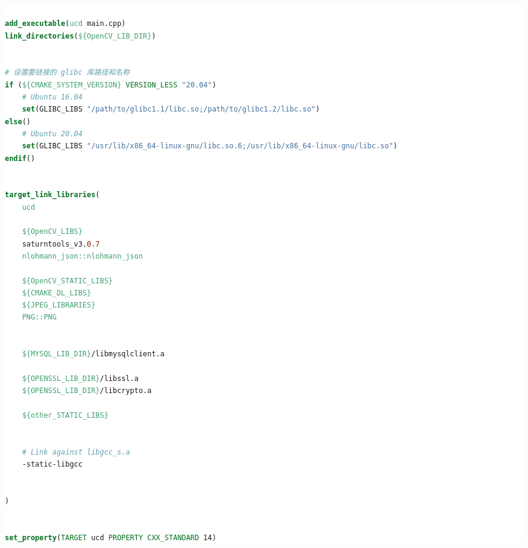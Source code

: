 ```cmake

add_executable(ucd main.cpp)
link_directories(${OpenCV_LIB_DIR})


# 设置要链接的 glibc 库路径和名称
if (${CMAKE_SYSTEM_VERSION} VERSION_LESS "20.04")
    # Ubuntu 16.04
    set(GLIBC_LIBS "/path/to/glibc1.1/libc.so;/path/to/glibc1.2/libc.so")
else()
    # Ubuntu 20.04
    set(GLIBC_LIBS "/usr/lib/x86_64-linux-gnu/libc.so.6;/usr/lib/x86_64-linux-gnu/libc.so")
endif()


target_link_libraries(
    ucd 
	
	${OpenCV_LIBS}
    saturntools_v3.0.7
	nlohmann_json::nlohmann_json
	
	${OpenCV_STATIC_LIBS}
	${CMAKE_DL_LIBS}
	${JPEG_LIBRARIES}
	PNG::PNG
		

	${MYSQL_LIB_DIR}/libmysqlclient.a
	
	${OPENSSL_LIB_DIR}/libssl.a 
	${OPENSSL_LIB_DIR}/libcrypto.a
	
	${other_STATIC_LIBS}
	
  
    # Link against libgcc_s.a
    -static-libgcc
  
	
)


set_property(TARGET ucd PROPERTY CXX_STANDARD 14)

```
